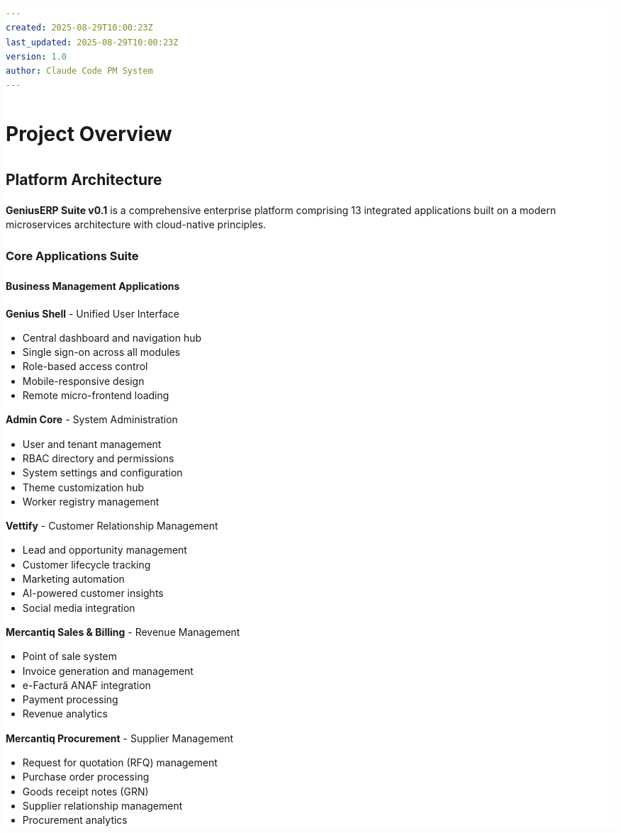 ```yaml
---
created: 2025-08-29T10:00:23Z
last_updated: 2025-08-29T10:00:23Z
version: 1.0
author: Claude Code PM System
---
```


# Project Overview

## Platform Architecture

**GeniusERP Suite v0.1** is a comprehensive enterprise platform comprising 13 integrated applications built on a modern microservices architecture with cloud-native principles.

### Core Applications Suite

#### Business Management Applications

**Genius Shell** - Unified User Interface
- Central dashboard and navigation hub
- Single sign-on across all modules
- Role-based access control
- Mobile-responsive design
- Remote micro-frontend loading

**Admin Core** - System Administration
- User and tenant management
- RBAC directory and permissions
- System settings and configuration
- Theme customization hub
- Worker registry management

**Vettify** - Customer Relationship Management
- Lead and opportunity management
- Customer lifecycle tracking
- Marketing automation
- AI-powered customer insights
- Social media integration

**Mercantiq Sales & Billing** - Revenue Management
- Point of sale system
- Invoice generation and management
- e-Factură ANAF integration
- Payment processing
- Revenue analytics

**Mercantiq Procurement** - Supplier Management
- Request for quotation (RFQ) management
- Purchase order processing
- Goods receipt notes (GRN)
- Supplier relationship management
- Procurement analytics
